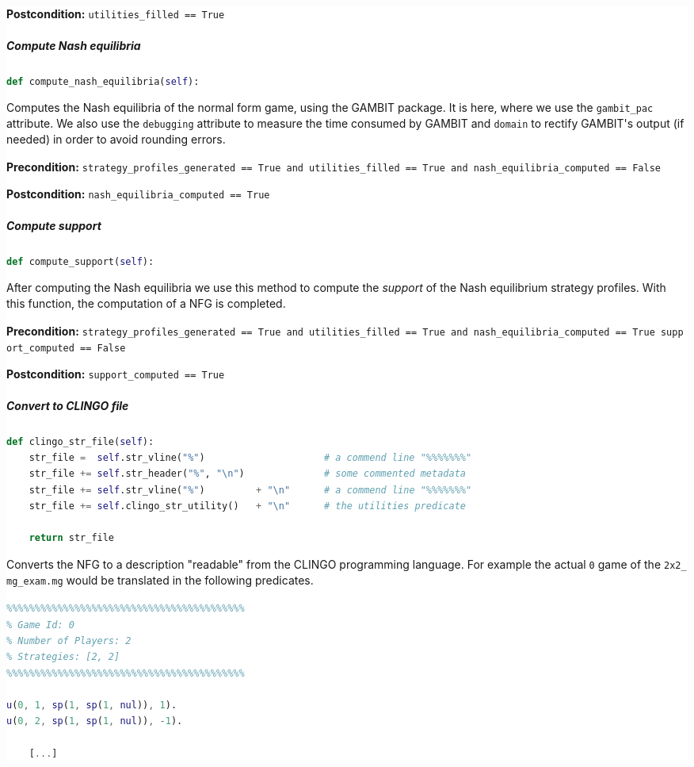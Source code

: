 **Postcondition:** `utilities_filled == True`

##### Compute Nash equilibria

```py
def compute_nash_equilibria(self):
```

Computes the Nash equilibria of the normal form game, using the GAMBIT package. It is here, where we use the `gambit_pac` attribute. We also use the `debugging` attribute to measure the time consumed by GAMBIT and `domain` to rectify GAMBIT's output (if needed) in order to avoid rounding errors.

**Precondition:** `strategy_profiles_generated == True and utilities_filled == True and nash_equilibria_computed == False`

**Postcondition:** `nash_equilibria_computed == True`

##### Compute support

```python
def compute_support(self):
```

After computing the Nash equilibria we use this method to compute the *support* of the Nash equilibrium strategy profiles. With this function, the computation of a NFG is completed.

**Precondition:** `strategy_profiles_generated == True and utilities_filled == True and nash_equilibria_computed == True support_computed == False`

**Postcondition:** `support_computed == True`

##### Convert to CLINGO file

```python
def clingo_str_file(self):
	str_file =  self.str_vline("%")						# a commend line "%%%%%%%"
	str_file += self.str_header("%", "\n")				# some commented metadata
	str_file += self.str_vline("%")			+ "\n"		# a commend line "%%%%%%%"
	str_file += self.clingo_str_utility()	+ "\n"		# the utilities predicate
		
	return str_file
```

Converts the NFG to a description "readable" from the CLINGO programming language. For example the actual `0` game of the `2x2_mg_exam.mg` would be translated in the following predicates.

```matlab
%%%%%%%%%%%%%%%%%%%%%%%%%%%%%%%%%%%%%%%%%%
% Game Id: 0
% Number of Players: 2
% Strategies: [2, 2]
%%%%%%%%%%%%%%%%%%%%%%%%%%%%%%%%%%%%%%%%%%

u(0, 1, sp(1, sp(1, nul)), 1).
u(0, 2, sp(1, sp(1, nul)), -1).

	[...]
```


[^1]: We omitted the details here, please refer to the section about Parallelism for a detailed (while informal) "proof".
[^1]: In the paper we define explicitly this subset $V_{mG}$, of $\mathcal{U}^\star$.  We avoid here a formal definition to ease the discussion.
[^1]: Apart from our ever present scientific curiosity.
[^1]: More precisely,  this mixed strategy is given as an SME strategy in the call `python main.py -r 2 3 4 10 -fm -mtt 2 -dmn d 4 -se 0`.
[^1]: See the module [`multiprocessing.Process`](https://docs.python.org/3/library/multiprocessing.html).
[^1]: See Social Welfare, some slides from AUEB [here](https://eclass.aueb.gr/modules/document/file.php/INF406/%CE%94%CE%B9%CE%B1%CE%BB%CE%AD%CE%BE%CE%B5%CE%B9%CF%82/AGT21-10-social-welfare.pdf). It is the *sum* of the utilities of the players in a given strategy profile.
[^1]: Hence, we could omit the preprocessing, and with *high probability* we would not be wrong.
[^2]: The author of this program had some error in the preprocessing routine, but still got correct results in comparison with a previous version of the program without preprocessing. Perhaps a take to home lesson is that a  wrong program can still give correct results.